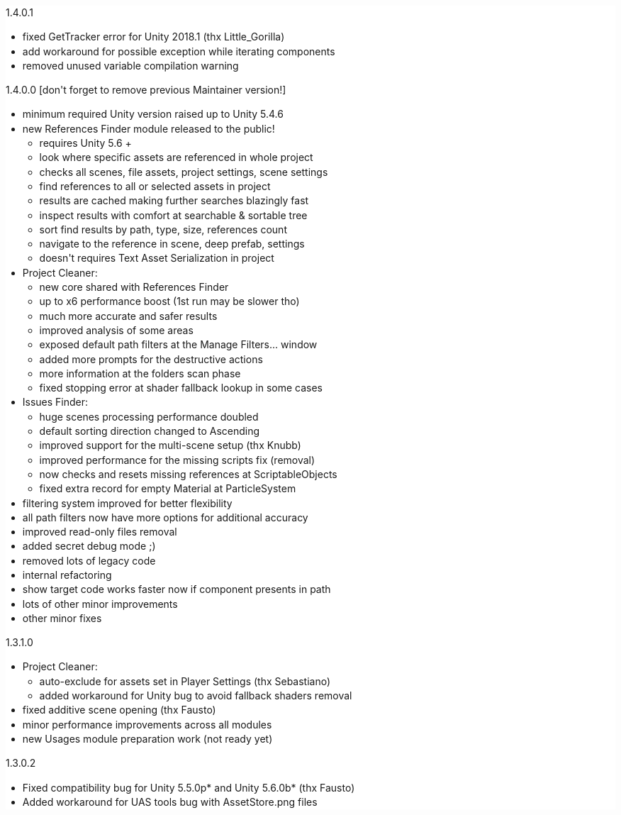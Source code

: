 1.4.0.1
- fixed GetTracker error for Unity 2018.1 (thx Little_Gorilla)
- add workaround for possible exception while iterating components
- removed unused variable compilation warning

1.4.0.0 [don't forget to remove previous Maintainer version!]
- minimum required Unity version raised up to Unity 5.4.6
- new References Finder module released to the public!
  - requires Unity 5.6 +
  - look where specific assets are referenced in whole project
  - checks all scenes, file assets, project settings, scene settings
  - find references to all or selected assets in project
  - results are cached making further searches blazingly fast
  - inspect results with comfort at searchable & sortable tree
  - sort find results by path, type, size, references count
  - navigate to the reference in scene, deep prefab, settings
  - doesn't requires Text Asset Serialization in project
- Project Cleaner:
  - new core shared with References Finder
  - up to x6 performance boost (1st run may be slower tho)
  - much more accurate and safer results
  - improved analysis of some areas
  - exposed default path filters at the Manage Filters... window
  - added more prompts for the destructive actions
  - more information at the folders scan phase
  - fixed stopping error at shader fallback lookup in some cases
- Issues Finder:
  - huge scenes processing performance doubled
  - default sorting direction changed to Ascending
  - improved support for the multi-scene setup (thx Knubb)
  - improved performance for the missing scripts fix (removal)
  - now checks and resets missing references at ScriptableObjects
  - fixed extra record for empty Material at ParticleSystem
- filtering system improved for better flexibility
- all path filters now have more options for additional accuracy
- improved read-only files removal
- added secret debug mode ;)
- removed lots of legacy code
- internal refactoring
- show target code works faster now if component presents in path
- lots of other minor improvements
- other minor fixes

1.3.1.0
- Project Cleaner:
  - auto-exclude for assets set in Player Settings (thx Sebastiano)
  - added workaround for Unity bug to avoid fallback shaders removal
- fixed additive scene opening (thx Fausto)
- minor performance improvements across all modules
- new Usages module preparation work (not ready yet)

1.3.0.2
- Fixed compatibility bug for Unity 5.5.0p* and Unity 5.6.0b* (thx Fausto)
- Added workaround for UAS tools bug with AssetStore.png files

